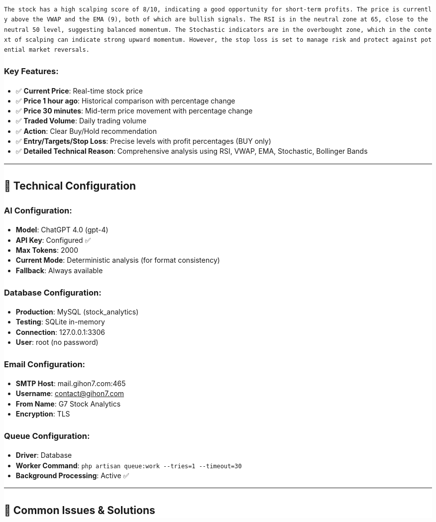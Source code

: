 ```
The stock has a high scalping score of 8/10, indicating a good opportunity for short-term profits. The price is currently above the VWAP and the EMA (9), both of which are bullish signals. The RSI is in the neutral zone at 65, close to the neutral 50 level, suggesting balanced momentum. The Stochastic indicators are in the overbought zone, which in the context of scalping can indicate strong upward momentum. However, the stop loss is set to manage risk and protect against potential market reversals.
```

### **Key Features:**
- ✅ **Current Price**: Real-time stock price
- ✅ **Price 1 hour ago**: Historical comparison with percentage change  
- ✅ **Price 30 minutes**: Mid-term price movement with percentage change
- ✅ **Traded Volume**: Daily trading volume
- ✅ **Action**: Clear Buy/Hold recommendation
- ✅ **Entry/Targets/Stop Loss**: Precise levels with profit percentages (BUY only)
- ✅ **Detailed Technical Reason**: Comprehensive analysis using RSI, VWAP, EMA, Stochastic, Bollinger Bands

---

## 🔧 Technical Configuration

### **AI Configuration:**
- **Model**: ChatGPT 4.0 (gpt-4)
- **API Key**: Configured ✅
- **Max Tokens**: 2000
- **Current Mode**: Deterministic analysis (for format consistency)
- **Fallback**: Always available

### **Database Configuration:**
- **Production**: MySQL (stock_analytics)
- **Testing**: SQLite in-memory  
- **Connection**: 127.0.0.1:3306
- **User**: root (no password)

### **Email Configuration:**
- **SMTP Host**: mail.gihon7.com:465
- **Username**: contact@gihon7.com
- **From Name**: G7 Stock Analytics
- **Encryption**: TLS

### **Queue Configuration:**
- **Driver**: Database
- **Worker Command**: `php artisan queue:work --tries=1 --timeout=30`
- **Background Processing**: Active ✅

---

## 🚨 Common Issues & Solutions
